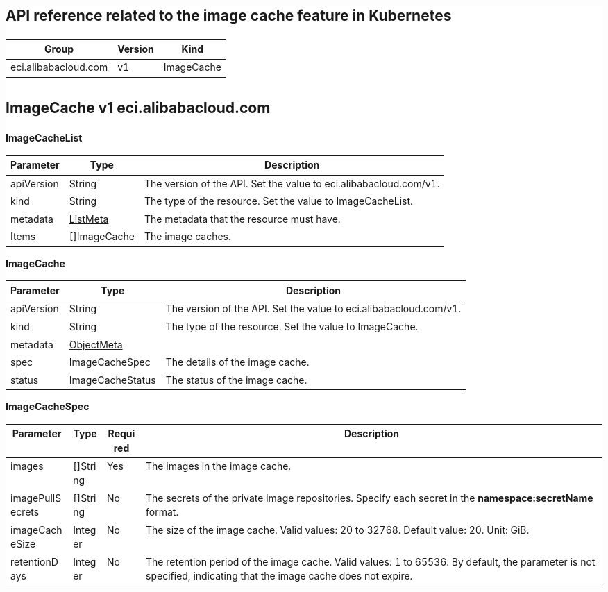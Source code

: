 


API reference related to the image cache feature in Kubernetes 
-----------------------------------------------------------------------------------



|        Group         | Version |    Kind    |
|----------------------|---------|------------|
| eci.alibabacloud.com | v1      | ImageCache |



ImageCache v1 eci.alibabacloud.com 
-------------------------------------------------------

**ImageCacheList** 


| Parameter  |                                                         Type                                                         |                            Description                            |
|------------|----------------------------------------------------------------------------------------------------------------------|-------------------------------------------------------------------|
| apiVersion | String                                                                                                               | The version of the API. Set the value to eci.alibabacloud.com/v1. |
| kind       | String                                                                                                               | The type of the resource. Set the value to ImageCacheList.        |
| metadata   | [ListMeta](https://kubernetes.io/docs/reference/generated/kubernetes-api/v1.12/#listmeta-v1-meta) | The metadata that the resource must have.                         |
| Items      | \[\]ImageCache                                                                                                       | The image caches.                                                 |



**ImageCache** 


| Parameter  |       Type       |                            Description                            |
|------------|------------------|-------------------------------------------------------------------|
| apiVersion | String           | The version of the API. Set the value to eci.alibabacloud.com/v1. |
| kind       | String           | The type of the resource. Set the value to ImageCache.            |
| metadata   | [ObjectMeta](https://kubernetes.io/docs/reference/generated/kubernetes-api/v1.12/#objectmeta-v1-meta) ||
| spec       | ImageCacheSpec   | The details of the image cache.                                   |
| status     | ImageCacheStatus | The status of the image cache.                                    |



**ImageCacheSpec** 


|    Parameter     |    Type    | Required |                                                                           Description                                                                           |
|------------------|------------|----------|-----------------------------------------------------------------------------------------------------------------------------------------------------------------|
| images           | \[\]String | Yes      | The images in the image cache.                                                                                                                                  |
| imagePullSecrets | \[\]String | No       | The secrets of the private image repositories. Specify each secret in the **namespace:secretName** format.                                                      |
| imageCacheSize   | Integer    | No       | The size of the image cache. Valid values: 20 to 32768. Default value: 20. Unit: GiB.                                                                           |
| retentionDays    | Integer    | No       | The retention period of the image cache. Valid values: 1 to 65536. By default, the parameter is not specified, indicating that the image cache does not expire. |
